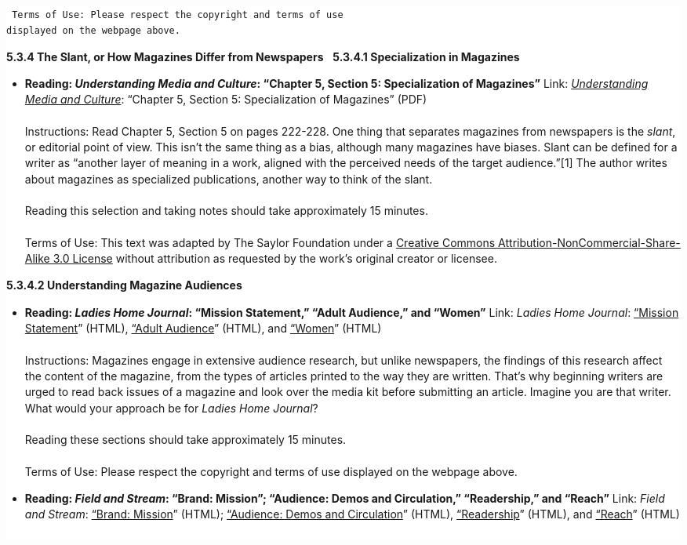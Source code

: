      Terms of Use: Please respect the copyright and terms of use
    displayed on the webpage above.

**5.3.4 The Slant, or How Magazines Differ from Newspapers** <span
id="5.3.4"></span> 
**5.3.4.1 Specialization in Magazines** <span id="5.3.4.1"></span> 
-   **Reading: *Understanding Media and Culture*: “Chapter 5, Section 5:
    Specialization of Magazines”**
    Link: [*Understanding Media and
    Culture*](https://resources.saylor.org/wwwresources/archived/site/textbooks/Understanding%20Media%20and%20Culture.pdf):
    “Chapter 5, Section 5: Specialization of Magazines” (PDF)  
        
     Instructions: Read Chapter 5, Section 5 on pages 222-228. One thing
    that separates magazines from newspapers is the *slant*, or
    editorial point of view. This isn’t the same thing as a bias,
    although many magazines have biases. Slant can be defined for a
    writer as “another layer of meaning in a work, aligned with the
    perceived needs of the target audience.”[1] The author writes about
    magazines as specialized publications, another way to think of the
    slant.  
        
     Reading this selection and taking notes should take approximately
    15 minutes.  
        
     Terms of Use: This text was adapted by The Saylor Foundation under
    a [Creative Commons Attribution-NonCommercial-Share-Alike 3.0
    License](http://creativecommons.org/licenses/by-nc-sa/3.0/) without
    attribution as requested by the work’s original creator or licensee.

**5.3.4.2 Understanding Magazine Audiences** <span id="5.3.4.2"></span> 
-   **Reading: *Ladies Home Journal*: “Mission Statement,” “Adult
    Audience,” and “Women”**
    Link: *Ladies Home Journal*: [“Mission
    Statement](http://www.meredith.com/mediakit/lhj/print/)” (HTML),
    [“Adult
    Audience](http://www.meredith.com/mediakit/lhj/print/2012/adults.html)”
    (HTML), and
    [“Women](http://www.meredith.com/mediakit/lhj/print/2012/women.html)”
    (HTML)  
        
     Instructions: Magazines engage in extensive audience research, but
    unlike newspapers, the findings of this research affect the content
    of the magazine, from the types of articles printed to the way they
    are written. That’s why beginning writers are urged to read back
    issues of a magazine and look over the media kit before submitting
    an article. Imagine you are that writer. What would your approach be
    for *Ladies Home Journal*?  
        
     Reading these sections should take approximately 15 minutes.  
        
     Terms of Use: Please respect the copyright and terms of use
    displayed on the webpage above.

-   **Reading: *Field and Stream*: “Brand: Mission”; “Audience: Demos
    and Circulation,” “Readership,” and “Reach”**
    Link: *Field and Stream*: [“Brand:
    Mission](http://www.fieldandstream.com/fsmk12/html/brand_mission.html)”
    (HTML); [“Audience: Demos and
    Circulation](http://www.fieldandstream.com/fsmk12/html/audience_demosandcirc.html)”
    (HTML),
    [“Readership](http://www.fieldandstream.com/fsmk12/html/audience_readership.html)”
    (HTML), and
    [“Reach](http://www.fieldandstream.com/fsmk12/html/audience_reach.html)”
    (HTML)  
        